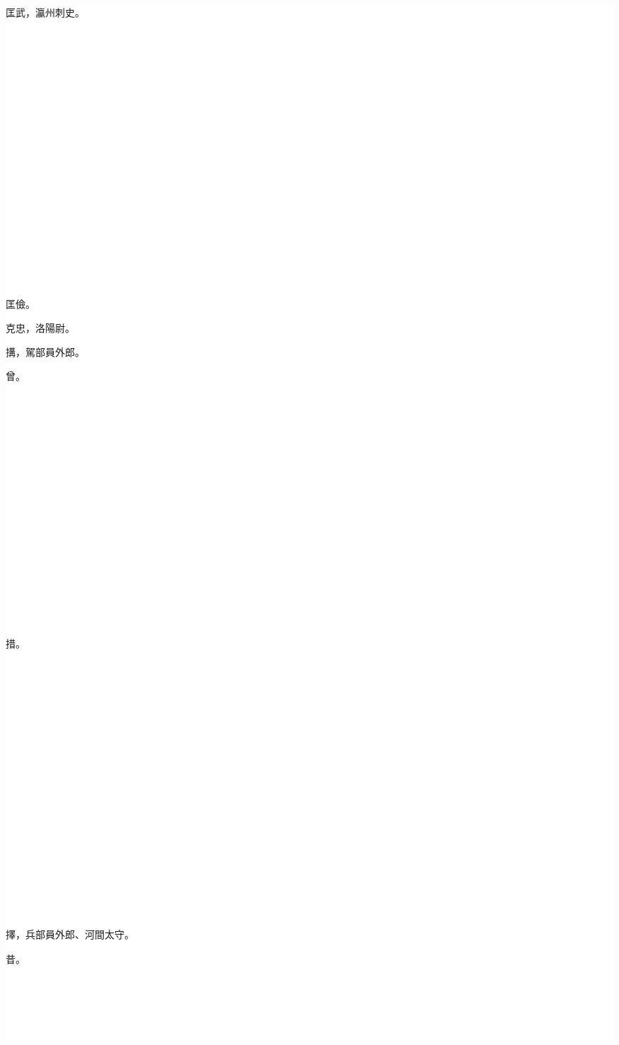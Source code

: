 匡武，瀛州刺史。

　

　

　

　

　

　

　

　

　

　

　

匡儉。

克忠，洛陽尉。

搆，駕部員外郎。

曾。

　

　

　

　

　

　

　

　

　

　

措。

　

　

　

　

　

　

　

　

　

　

　

擇，兵部員外郎、河間太守。

昔。

　

　

　
